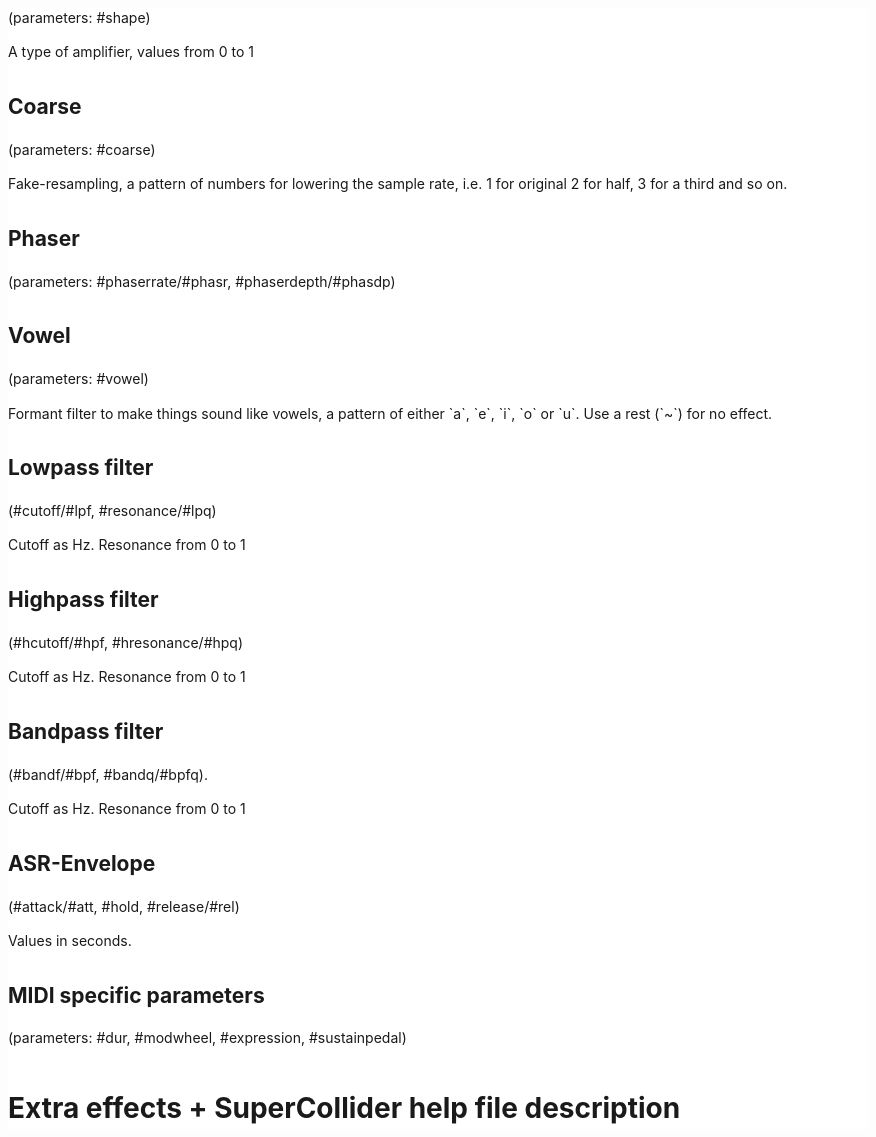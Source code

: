 (parameters: \#shape)

A type of amplifier, values from 0 to 1

## Coarse

(parameters: \#coarse)

Fake-resampling, a pattern of numbers for lowering the sample rate, i.e.
1 for original 2 for half, 3 for a third and so on.

## Phaser

(parameters: \#phaserrate/\#phasr, \#phaserdepth/\#phasdp)

## Vowel

(parameters: \#vowel)

Formant filter to make things sound like vowels, a pattern of either
\`a\`, \`e\`, \`i\`, \`o\` or \`u\`. Use a rest (\`\~\`) for no effect.

## Lowpass filter

(\#cutoff/\#lpf, \#resonance/\#lpq)

Cutoff as Hz. Resonance from 0 to 1

## Highpass filter

(\#hcutoff/\#hpf, \#hresonance/\#hpq)

Cutoff as Hz. Resonance from 0 to 1

## Bandpass filter

(\#bandf/\#bpf, \#bandq/\#bpfq).

Cutoff as Hz. Resonance from 0 to 1

## ASR-Envelope

(\#attack/\#att, \#hold, \#release/\#rel)

Values in seconds.

## MIDI specific parameters

(parameters: \#dur, \#modwheel, \#expression, \#sustainpedal)

# Extra effects + SuperCollider help file description

